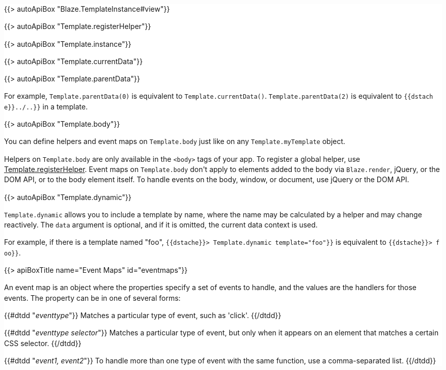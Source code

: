 {{> autoApiBox "Blaze.TemplateInstance#view"}}

{{> autoApiBox "Template.registerHelper"}}

{{> autoApiBox "Template.instance"}}

{{> autoApiBox "Template.currentData"}}

{{> autoApiBox "Template.parentData"}}

For example, `Template.parentData(0)` is equivalent to `Template.currentData()`.  `Template.parentData(2)`
is equivalent to `{{dstache}}../..}}` in a template.

{{> autoApiBox "Template.body"}}

You can define helpers and event maps on `Template.body` just like on
any `Template.myTemplate` object.

Helpers on `Template.body` are only available in the `<body>` tags of
your app.  To register a global helper, use
[Template.registerHelper](#template_registerhelper).
Event maps on `Template.body` don't apply to elements added to the
body via `Blaze.render`, jQuery, or the DOM API, or to the body element
itself.  To handle events on the body, window, or document, use jQuery
or the DOM API.

{{> autoApiBox "Template.dynamic"}}

`Template.dynamic` allows you to include a template by name, where the name
may be calculated by a helper and may change reactively.  The `data`
argument is optional, and if it is omitted, the current data context
is used.

For example, if there is a template named "foo", `{{dstache}}> Template.dynamic
template="foo"}}` is equivalent to `{{dstache}}> foo}}`.

{{> apiBoxTitle name="Event Maps" id="eventmaps"}}

An event map is an object where
the properties specify a set of events to handle, and the values are
the handlers for those events. The property can be in one of several
forms:

<dl>
{{#dtdd "<em>eventtype</em>"}}
Matches a particular type of event, such as 'click'.
{{/dtdd}}

{{#dtdd "<em>eventtype selector</em>"}}
Matches a particular type of event, but only when it appears on
an element that matches a certain CSS selector.
{{/dtdd}}

{{#dtdd "<em>event1, event2</em>"}}
To handle more than one type of event with the same function, use a
comma-separated list.
{{/dtdd}}
</dl>
